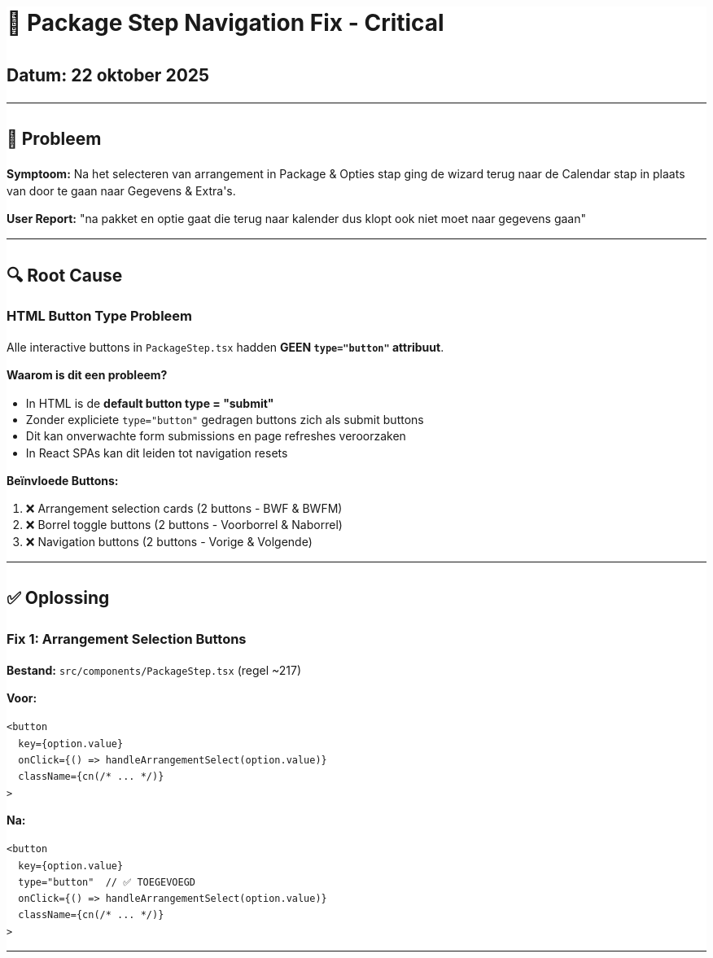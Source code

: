 # 🔧 Package Step Navigation Fix - Critical

## Datum: 22 oktober 2025

---

## 🚨 Probleem

**Symptoom:** Na het selecteren van arrangement in Package & Opties stap ging de wizard terug naar de Calendar stap in plaats van door te gaan naar Gegevens & Extra's.

**User Report:** "na pakket en optie gaat die terug naar kalender dus klopt ook niet moet naar gegevens gaan"

---

## 🔍 Root Cause

### HTML Button Type Probleem

Alle interactive buttons in `PackageStep.tsx` hadden **GEEN `type="button"` attribuut**.

**Waarom is dit een probleem?**
- In HTML is de **default button type = "submit"**
- Zonder expliciete `type="button"` gedragen buttons zich als submit buttons
- Dit kan onverwachte form submissions en page refreshes veroorzaken
- In React SPAs kan dit leiden tot navigation resets

**Beïnvloede Buttons:**
1. ❌ Arrangement selection cards (2 buttons - BWF & BWFM)
2. ❌ Borrel toggle buttons (2 buttons - Voorborrel & Naborrel)
3. ❌ Navigation buttons (2 buttons - Vorige & Volgende)

---

## ✅ Oplossing

### Fix 1: Arrangement Selection Buttons

**Bestand:** `src/components/PackageStep.tsx` (regel ~217)

**Voor:**
```tsx
<button
  key={option.value}
  onClick={() => handleArrangementSelect(option.value)}
  className={cn(/* ... */)}
>
```

**Na:**
```tsx
<button
  key={option.value}
  type="button"  // ✅ TOEGEVOEGD
  onClick={() => handleArrangementSelect(option.value)}
  className={cn(/* ... */)}
>
```

---
